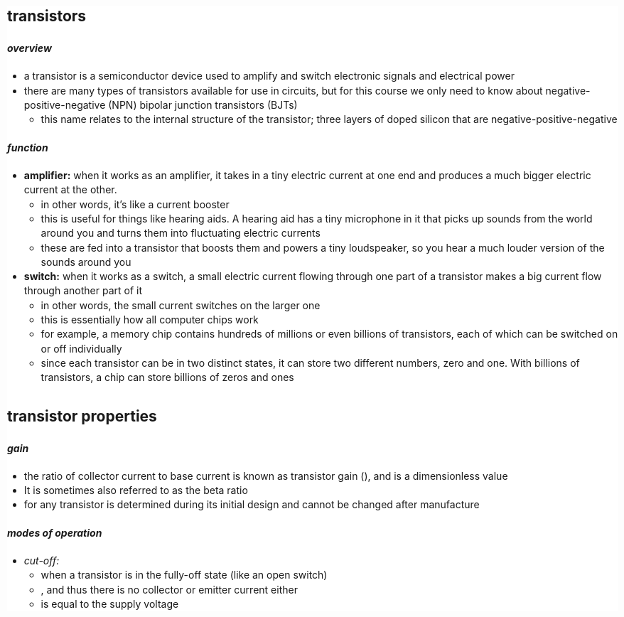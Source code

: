 ## transistors

#### _overview_

* a transistor is a semiconductor device used to amplify and switch electronic signals and electrical power
* there are many types of transistors available for use in circuits, but for this course we only need to know about negative-positive-negative (NPN) bipolar junction transistors (BJTs)
  * this name relates to the internal structure of the transistor; three layers of doped silicon that are negative-positive-negative

#### _function_

* **amplifier:** when it works as an amplifier, it takes in a tiny electric current at one end and produces a much bigger electric current at the other.
  * in other words, it’s like a current booster
  * this is useful for things like hearing aids. A hearing aid has a tiny microphone in it that picks up sounds from the world around you and turns them into fluctuating electric currents
  * these are fed into a transistor that boosts them and powers a tiny loudspeaker, so you hear a much louder version of the sounds around you
* **switch:** when it works as a switch, a small electric current flowing through one part of a transistor makes a big current flow through another part of it
  * in other words, the small current switches on the larger one
  * this is essentially how all computer chips work
  * for example, a memory chip contains hundreds of millions or even billions of transistors, each of which can be switched on or off individually
  * since each transistor can be in two distinct states, it can store two different numbers, zero and one. With billions of transistors, a chip can store billions of zeros and ones

## transistor properties

#### _gain_

* the ratio of collector current to base current is known as transistor gain (), and is a dimensionless value
* It is sometimes also referred to as the beta ratio
* for any transistor is determined during its initial design and cannot be changed after manufacture

#### _modes of operation_

* _cut-off:_
  * when a transistor is in the fully-off state (like an open switch)
  * , and thus there is no collector or emitter current either
  * is equal to the supply voltage